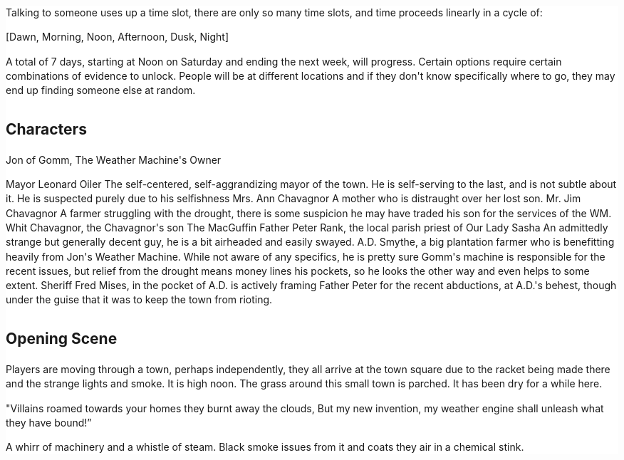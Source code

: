 
Talking to someone uses up a time slot, there are only so many time slots, and time proceeds linearly in a cycle of:

[Dawn, Morning, Noon, Afternoon, Dusk, Night]

A total of 7 days, starting at Noon on Saturday and ending the next week, will progress. Certain options require certain
combinations of evidence to unlock. People will be at different locations and if they don't know specifically where to
go, they may end up finding someone else at random.


## Characters

Jon of Gomm, The Weather Machine's Owner

Mayor Leonard Oiler
    The self-centered, self-aggrandizing mayor of the town. He is self-serving to the last, and is not subtle about it.
    He is suspected purely due to his selfishness
Mrs. Ann Chavagnor
    A mother who is distraught over her lost son.
Mr. Jim Chavagnor
    A farmer struggling with the drought, there is some suspicion he may have traded his son for the services of the WM.
Whit Chavagnor, the Chavagnor's son
    The MacGuffin
Father Peter Rank, the local parish priest of Our Lady Sasha
    An admittedly strange but generally decent guy, he is a bit airheaded and easily swayed.
A.D. Smythe, a big plantation farmer who is benefitting heavily from Jon's Weather Machine.
    While not aware of any specifics, he is pretty sure Gomm's machine is responsible for the recent issues, but relief
    from the drought means money lines his pockets, so he looks the other way and even helps to some extent.
Sheriff Fred Mises, in the pocket of A.D. is actively framing Father Peter for the recent abductions, at A.D.'s behest,
    though under the guise that it was to keep the town from rioting.


## Opening Scene


Players are moving through a town, perhaps independently, they all arrive at the town square due to the racket being
made there and the strange lights and smoke. It is high noon. The grass around this small town is parched. It has been
dry for a while here. 

"Villains roamed towards your homes
they burnt away the clouds,
But my new invention, my weather engine
shall unleash what they have bound!”

A whirr of machinery and a whistle of steam. Black smoke issues from it and coats they air in a chemical stink.
